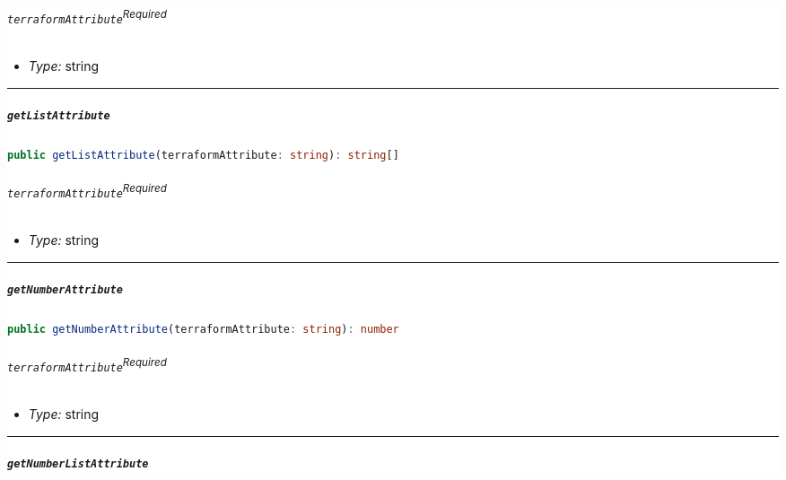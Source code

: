 ###### `terraformAttribute`<sup>Required</sup> <a name="terraformAttribute" id="rhizo-co-terraform-provider-oci.dataOciDatabaseManagementManagedDatabaseSqlTuningAdvisorTasksRecommendations.DataOciDatabaseManagementManagedDatabaseSqlTuningAdvisorTasksRecommendations.getBooleanMapAttribute.parameter.terraformAttribute"></a>

- *Type:* string

---

##### `getListAttribute` <a name="getListAttribute" id="rhizo-co-terraform-provider-oci.dataOciDatabaseManagementManagedDatabaseSqlTuningAdvisorTasksRecommendations.DataOciDatabaseManagementManagedDatabaseSqlTuningAdvisorTasksRecommendations.getListAttribute"></a>

```typescript
public getListAttribute(terraformAttribute: string): string[]
```

###### `terraformAttribute`<sup>Required</sup> <a name="terraformAttribute" id="rhizo-co-terraform-provider-oci.dataOciDatabaseManagementManagedDatabaseSqlTuningAdvisorTasksRecommendations.DataOciDatabaseManagementManagedDatabaseSqlTuningAdvisorTasksRecommendations.getListAttribute.parameter.terraformAttribute"></a>

- *Type:* string

---

##### `getNumberAttribute` <a name="getNumberAttribute" id="rhizo-co-terraform-provider-oci.dataOciDatabaseManagementManagedDatabaseSqlTuningAdvisorTasksRecommendations.DataOciDatabaseManagementManagedDatabaseSqlTuningAdvisorTasksRecommendations.getNumberAttribute"></a>

```typescript
public getNumberAttribute(terraformAttribute: string): number
```

###### `terraformAttribute`<sup>Required</sup> <a name="terraformAttribute" id="rhizo-co-terraform-provider-oci.dataOciDatabaseManagementManagedDatabaseSqlTuningAdvisorTasksRecommendations.DataOciDatabaseManagementManagedDatabaseSqlTuningAdvisorTasksRecommendations.getNumberAttribute.parameter.terraformAttribute"></a>

- *Type:* string

---

##### `getNumberListAttribute` <a name="getNumberListAttribute" id="rhizo-co-terraform-provider-oci.dataOciDatabaseManagementManagedDatabaseSqlTuningAdvisorTasksRecommendations.DataOciDatabaseManagementManagedDatabaseSqlTuningAdvisorTasksRecommendations.getNumberListAttribute"></a>
